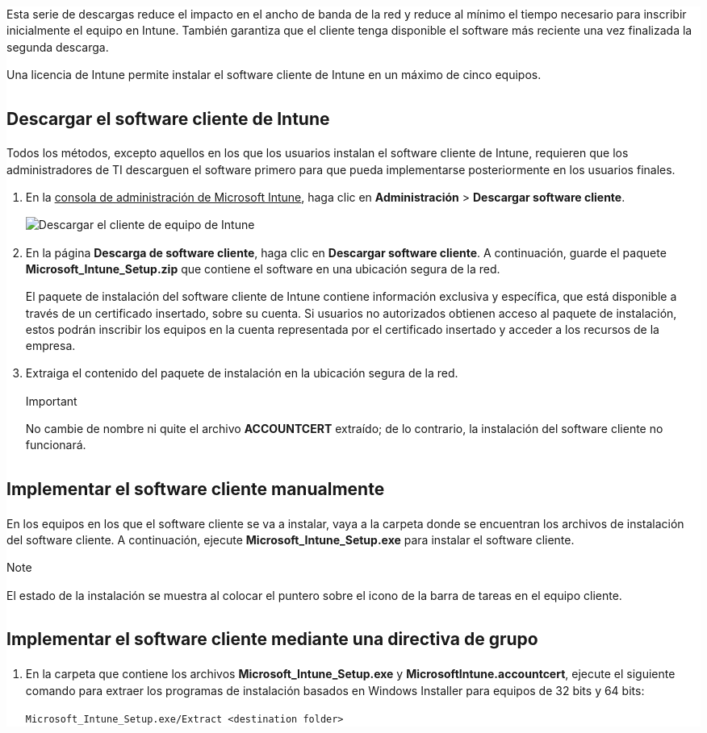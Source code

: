 Esta serie de descargas reduce el impacto en el ancho de banda de la red y reduce al mínimo el tiempo necesario para inscribir inicialmente el equipo en Intune. También garantiza que el cliente tenga disponible el software más reciente una vez finalizada la segunda descarga.

Una licencia de Intune permite instalar el software cliente de Intune en un máximo de cinco equipos.

## <a name="download-the-intune-client-software"></a>Descargar el software cliente de Intune

Todos los métodos, excepto aquellos en los que los usuarios instalan el software cliente de Intune, requieren que los administradores de TI descarguen el software primero para que pueda implementarse posteriormente en los usuarios finales.

1. En la [consola de administración de Microsoft Intune](https://manage.microsoft.com/), haga clic en **Administración** &gt; **Descargar software cliente**.

   ![Descargar el cliente de equipo de Intune](./media/install-the-windows-pc-client-with-microsoft-intune/pc-sa-client-download.png)

2. En la página **Descarga de software cliente**, haga clic en **Descargar software cliente**. A continuación, guarde el paquete **Microsoft_Intune_Setup.zip** que contiene el software en una ubicación segura de la red.

   El paquete de instalación del software cliente de Intune contiene información exclusiva y específica, que está disponible a través de un certificado insertado, sobre su cuenta. Si usuarios no autorizados obtienen acceso al paquete de instalación, estos podrán inscribir los equipos en la cuenta representada por el certificado insertado y acceder a los recursos de la empresa.

3. Extraiga el contenido del paquete de instalación en la ubicación segura de la red.

    > [!IMPORTANT]
    > No cambie de nombre ni quite el archivo **ACCOUNTCERT** extraído; de lo contrario, la instalación del software cliente no funcionará.

## <a name="deploy-the-client-software-manually"></a>Implementar el software cliente manualmente

En los equipos en los que el software cliente se va a instalar, vaya a la carpeta donde se encuentran los archivos de instalación del software cliente. A continuación, ejecute **Microsoft_Intune_Setup.exe** para instalar el software cliente.

> [!NOTE]
> El estado de la instalación se muestra al colocar el puntero sobre el icono de la barra de tareas en el equipo cliente.

## <a name="deploy-the-client-software-by-using-group-policy"></a>Implementar el software cliente mediante una directiva de grupo

1. En la carpeta que contiene los archivos **Microsoft_Intune_Setup.exe** y **MicrosoftIntune.accountcert**, ejecute el siguiente comando para extraer los programas de instalación basados en Windows Installer para equipos de 32 bits y 64 bits:

    ```
    Microsoft_Intune_Setup.exe/Extract <destination folder>
    ```
